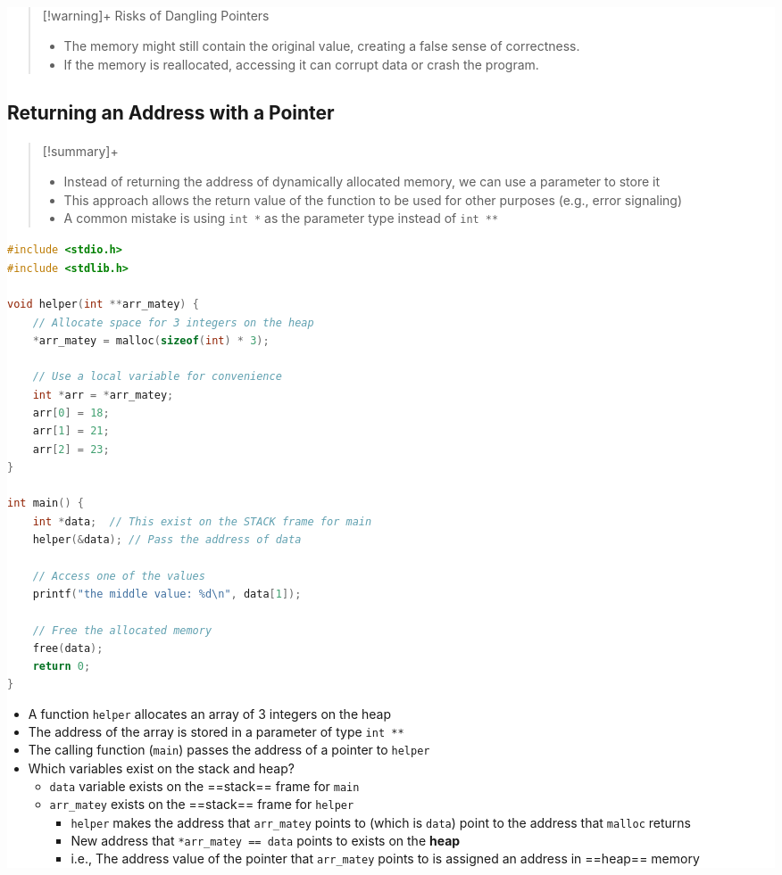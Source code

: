 > [!warning]+ Risks of Dangling Pointers
> - The memory might still contain the original value, creating a false sense of correctness.
> - If the memory is reallocated, accessing it can corrupt data or crash the program.

## Returning an Address with a Pointer

> [!summary]+
> - Instead of returning the address of dynamically allocated memory, we can use a parameter to store it
> - This approach allows the return value of the function to be used for other purposes (e.g., error signaling)
> - A common mistake is using `int *` as the parameter type instead of `int **`

```c
#include <stdio.h>
#include <stdlib.h>

void helper(int **arr_matey) {
    // Allocate space for 3 integers on the heap
    *arr_matey = malloc(sizeof(int) * 3);

    // Use a local variable for convenience
    int *arr = *arr_matey;
    arr[0] = 18;
    arr[1] = 21;
    arr[2] = 23;
}

int main() {
    int *data;  // This exist on the STACK frame for main
    helper(&data); // Pass the address of data

    // Access one of the values
    printf("the middle value: %d\n", data[1]);

    // Free the allocated memory
    free(data);
    return 0;
}
```

- A function `helper` allocates an array of 3 integers on the heap
- The address of the array is stored in a parameter of type `int **`
- The calling function (`main`) passes the address of a pointer to `helper`
- Which variables exist on the stack and heap?
    - `data` variable exists on the ==stack== frame for `main`
    - `arr_matey` exists on the ==stack== frame for `helper`
        - `helper` makes the address that `arr_matey` points to (which is `data`) point to the address that `malloc` returns
        - New address that `*arr_matey == data` points to exists on the **heap**
        - i.e., The address value of the pointer that `arr_matey` points to is assigned an address in ==heap== memory
